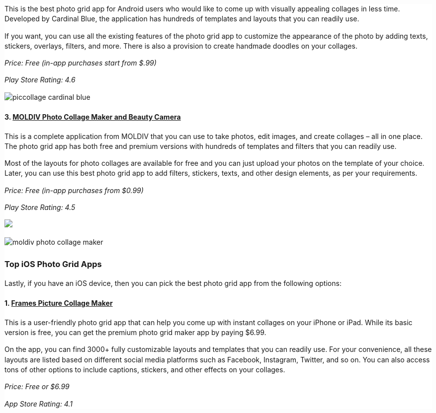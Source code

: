 This is the best photo grid app for Android users who would like to come up with visually appealing collages in less time. Developed by Cardinal Blue, the application has hundreds of templates and layouts that you can readily use.

If you want, you can use all the existing features of the photo grid app to customize the appearance of the photo by adding texts, stickers, overlays, filters, and more. There is also a provision to create handmade doodles on your collages.

_Price: Free (in-app purchases start from $.99)_

_Play Store Rating: 4.6_

![piccollage cardinal blue](https://images.wondershare.com/filmora/article-images/2021/piccollage-cardinal-blue.jpg)

#### 3\. [MOLDIV Photo Collage Maker and Beauty Camera](https://play.google.com/store/apps/details?id=com.jellybus.Moldiv&hl=en)

This is a complete application from MOLDIV that you can use to take photos, edit images, and create collages – all in one place. The photo grid app has both free and premium versions with hundreds of templates and filters that you can readily use.

Most of the layouts for photo collages are available for free and you can just upload your photos on the template of your choice. Later, you can use this best photo grid app to add filters, stickers, texts, and other design elements, as per your requirements.

_Price: Free (in-app purchases from $0.99)_

_Play Store Rating: 4.5_


<a href="https://store.movavi.com/affiliate.php?ACCOUNT=MOVAVI&AFFILIATE=108875&PATH=https%3A%2F%2Fwww.movavi.com%3FAFFILIATE%3D108875%26RESOURCE%3DMovavi%2BVideo%2BConverter%2BBox"><img src="https://mcusercontent.com/0885a03ded3d480dca9287f12/images/8020c1dc-518e-3bdf-6e7b-e6d1bdf1597b.jpg" border="0"></a>

![moldiv photo collage maker](https://images.wondershare.com/filmora/article-images/2021/moldiv-photo-collage-maker.jpg)

### Top iOS Photo Grid Apps

Lastly, if you have an iOS device, then you can pick the best photo grid app from the following options:

#### 1\. [Frames Picture Collage Maker](https://apps.apple.com/us/app/frames-picture-collage-maker/id536422900)

This is a user-friendly photo grid app that can help you come up with instant collages on your iPhone or iPad. While its basic version is free, you can get the premium photo grid maker app by paying $6.99.

On the app, you can find 3000+ fully customizable layouts and templates that you can readily use. For your convenience, all these layouts are listed based on different social media platforms such as Facebook, Instagram, Twitter, and so on. You can also access tons of other options to include captions, stickers, and other effects on your collages.

_Price: Free or $6.99_

_App Store Rating: 4.1_

